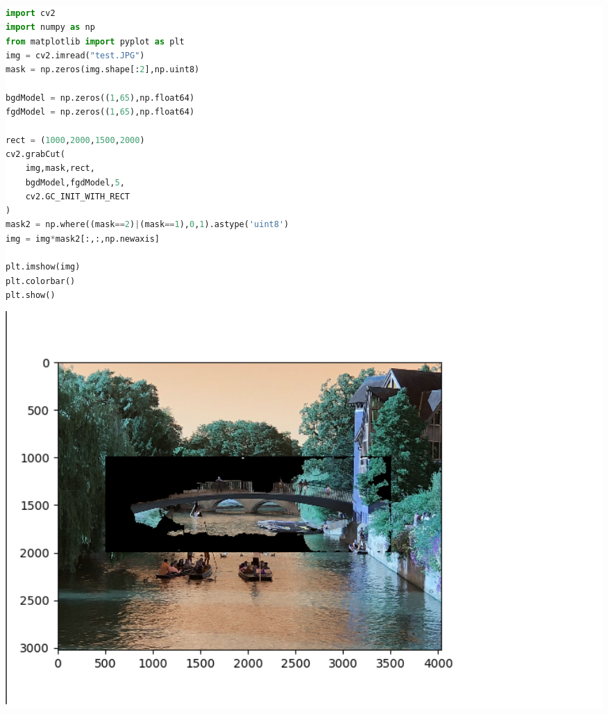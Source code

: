 ```python
import cv2
import numpy as np
from matplotlib import pyplot as plt
img = cv2.imread("test.JPG")
mask = np.zeros(img.shape[:2],np.uint8)

bgdModel = np.zeros((1,65),np.float64)
fgdModel = np.zeros((1,65),np.float64)

rect = (1000,2000,1500,2000)
cv2.grabCut(
    img,mask,rect,
    bgdModel,fgdModel,5,
    cv2.GC_INIT_WITH_RECT
)
mask2 = np.where((mask==2)|(mask==1),0,1).astype('uint8')
img = img*mask2[:,:,np.newaxis]

plt.imshow(img)
plt.colorbar()
plt.show()

```

![1567936533396](LearningComputerVision_image/1567936533396.png)
